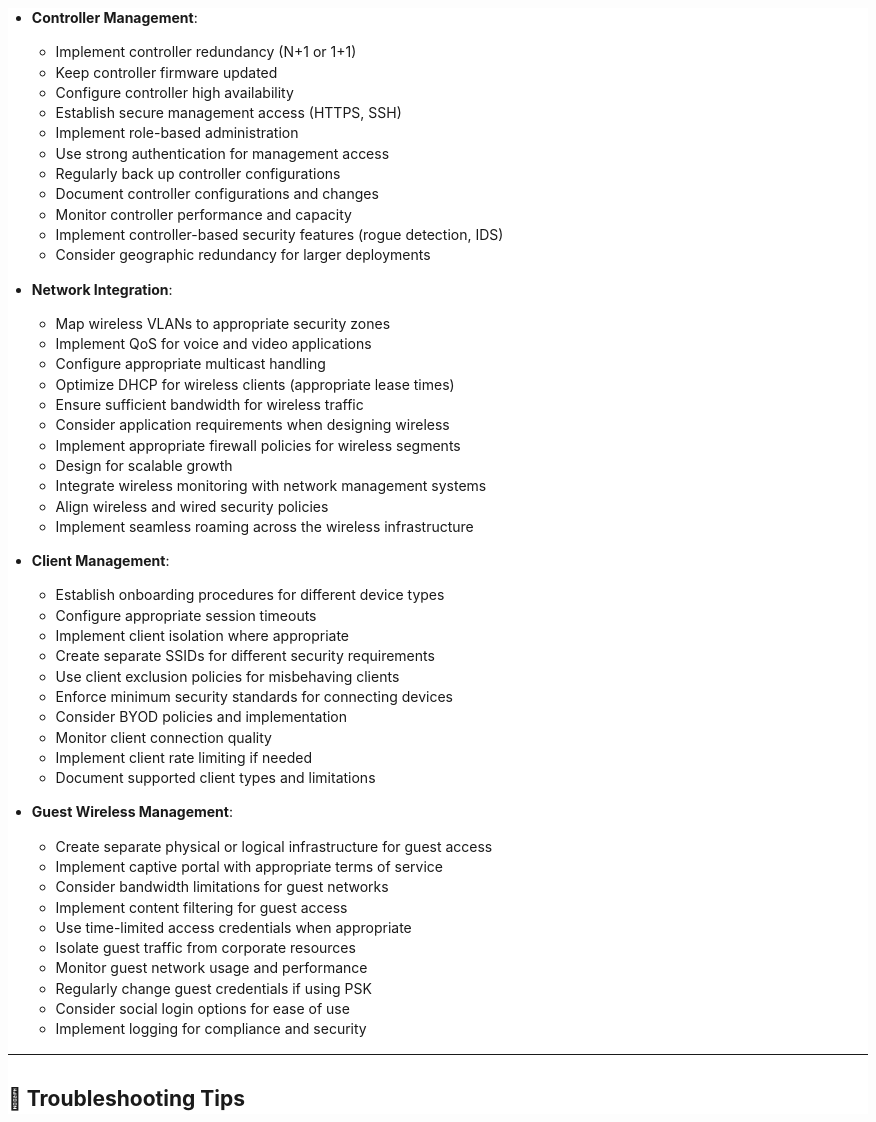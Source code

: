 - **Controller Management**:
  - Implement controller redundancy (N+1 or 1+1)
  - Keep controller firmware updated
  - Configure controller high availability
  - Establish secure management access (HTTPS, SSH)
  - Implement role-based administration
  - Use strong authentication for management access
  - Regularly back up controller configurations
  - Document controller configurations and changes
  - Monitor controller performance and capacity
  - Implement controller-based security features (rogue detection, IDS)
  - Consider geographic redundancy for larger deployments

- **Network Integration**:
  - Map wireless VLANs to appropriate security zones
  - Implement QoS for voice and video applications
  - Configure appropriate multicast handling
  - Optimize DHCP for wireless clients (appropriate lease times)
  - Ensure sufficient bandwidth for wireless traffic
  - Consider application requirements when designing wireless
  - Implement appropriate firewall policies for wireless segments
  - Design for scalable growth
  - Integrate wireless monitoring with network management systems
  - Align wireless and wired security policies
  - Implement seamless roaming across the wireless infrastructure

- **Client Management**:
  - Establish onboarding procedures for different device types
  - Configure appropriate session timeouts
  - Implement client isolation where appropriate
  - Create separate SSIDs for different security requirements
  - Use client exclusion policies for misbehaving clients
  - Enforce minimum security standards for connecting devices
  - Consider BYOD policies and implementation
  - Monitor client connection quality
  - Implement client rate limiting if needed
  - Document supported client types and limitations

- **Guest Wireless Management**:
  - Create separate physical or logical infrastructure for guest access
  - Implement captive portal with appropriate terms of service
  - Consider bandwidth limitations for guest networks
  - Implement content filtering for guest access
  - Use time-limited access credentials when appropriate
  - Isolate guest traffic from corporate resources
  - Monitor guest network usage and performance
  - Regularly change guest credentials if using PSK
  - Consider social login options for ease of use
  - Implement logging for compliance and security

---

## 🧪 Troubleshooting Tips
